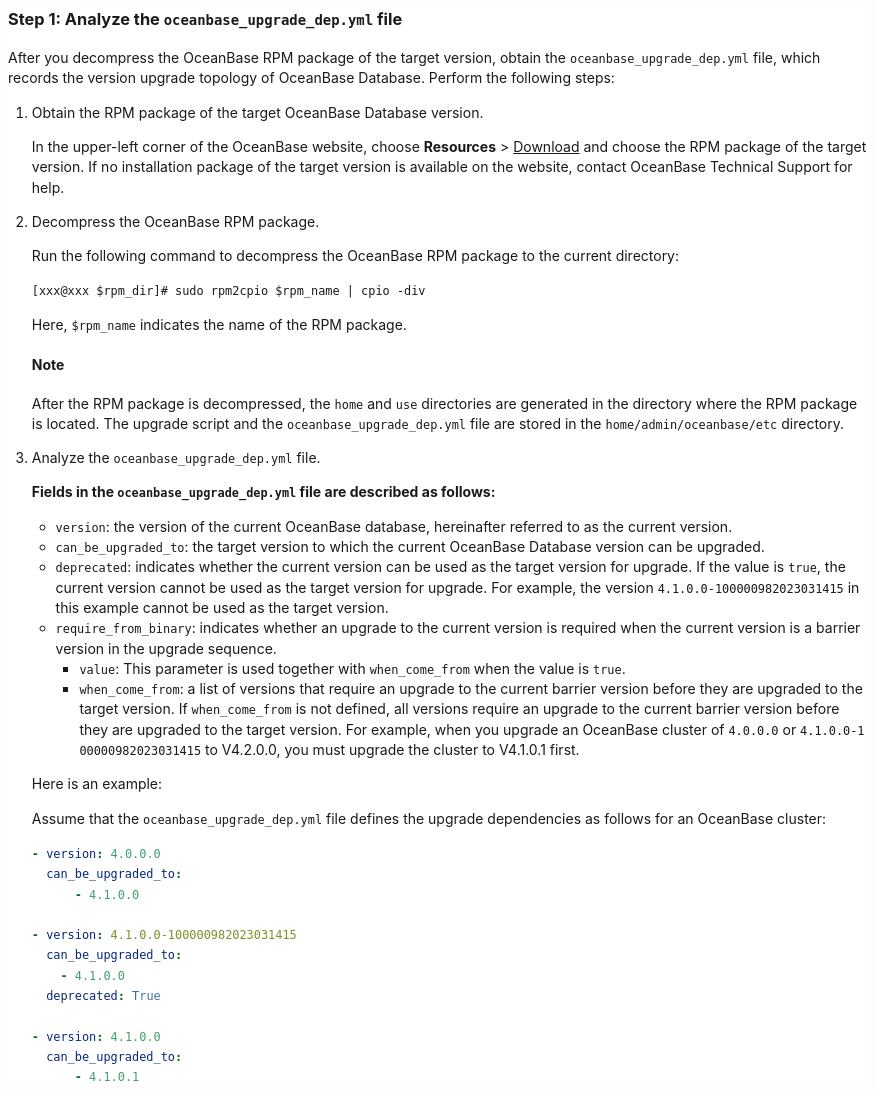 ### Step 1: Analyze the `oceanbase_upgrade_dep.yml` file

After you decompress the OceanBase RPM package of the target version, obtain the `oceanbase_upgrade_dep.yml` file, which records the version upgrade topology of OceanBase Database. Perform the following steps:

1. Obtain the RPM package of the target OceanBase Database version.

   In the upper-left corner of the OceanBase website, choose **Resources** > [Download](https://en.oceanbase.com/softwarecenter) and choose the RPM package of the target version. If no installation package of the target version is available on the website, contact OceanBase Technical Support for help.

2. Decompress the OceanBase RPM package.

   Run the following command to decompress the OceanBase RPM package to the current directory:

   ```shell
   [xxx@xxx $rpm_dir]# sudo rpm2cpio $rpm_name | cpio -div
   ```

   Here, `$rpm_name` indicates the name of the RPM package.

    <main id="notice" type='explain'>
      <h4>Note</h4>
      <p>After the RPM package is decompressed, the <code>home</code> and <code>use</code> directories are generated in the directory where the RPM package is located. The upgrade script and the <code>oceanbase_upgrade_dep.yml</code> file are stored in the <code>home/admin/oceanbase/etc</code> directory. </p>
    </main>

3. Analyze the `oceanbase_upgrade_dep.yml` file.

   **Fields in the `oceanbase_upgrade_dep.yml` file are described as follows:**

   * `version`: the version of the current OceanBase database, hereinafter referred to as the current version.
   * `can_be_upgraded_to`: the target version to which the current OceanBase Database version can be upgraded.
   * `deprecated`: indicates whether the current version can be used as the target version for upgrade. If the value is `true`, the current version cannot be used as the target version for upgrade. For example, the version `4.1.0.0-100000982023031415` in this example cannot be used as the target version.
   * `require_from_binary`: indicates whether an upgrade to the current version is required when the current version is a barrier version in the upgrade sequence.
      * `value`: This parameter is used together with `when_come_from` when the value is `true`.
      * `when_come_from`: a list of versions that require an upgrade to the current barrier version before they are upgraded to the target version. If `when_come_from` is not defined, all versions require an upgrade to the current barrier version before they are upgraded to the target version. For example, when you upgrade an OceanBase cluster of `4.0.0.0` or `4.1.0.0-100000982023031415` to V4.2.0.0, you must upgrade the cluster to V4.1.0.1 first.

   Here is an example:

   Assume that the `oceanbase_upgrade_dep.yml` file defines the upgrade dependencies as follows for an OceanBase cluster:

   ```yml
   - version: 4.0.0.0
     can_be_upgraded_to:
         - 4.1.0.0

   - version: 4.1.0.0-100000982023031415
     can_be_upgraded_to:
       - 4.1.0.0
     deprecated: True

   - version: 4.1.0.0
     can_be_upgraded_to:
         - 4.1.0.1

   ```
